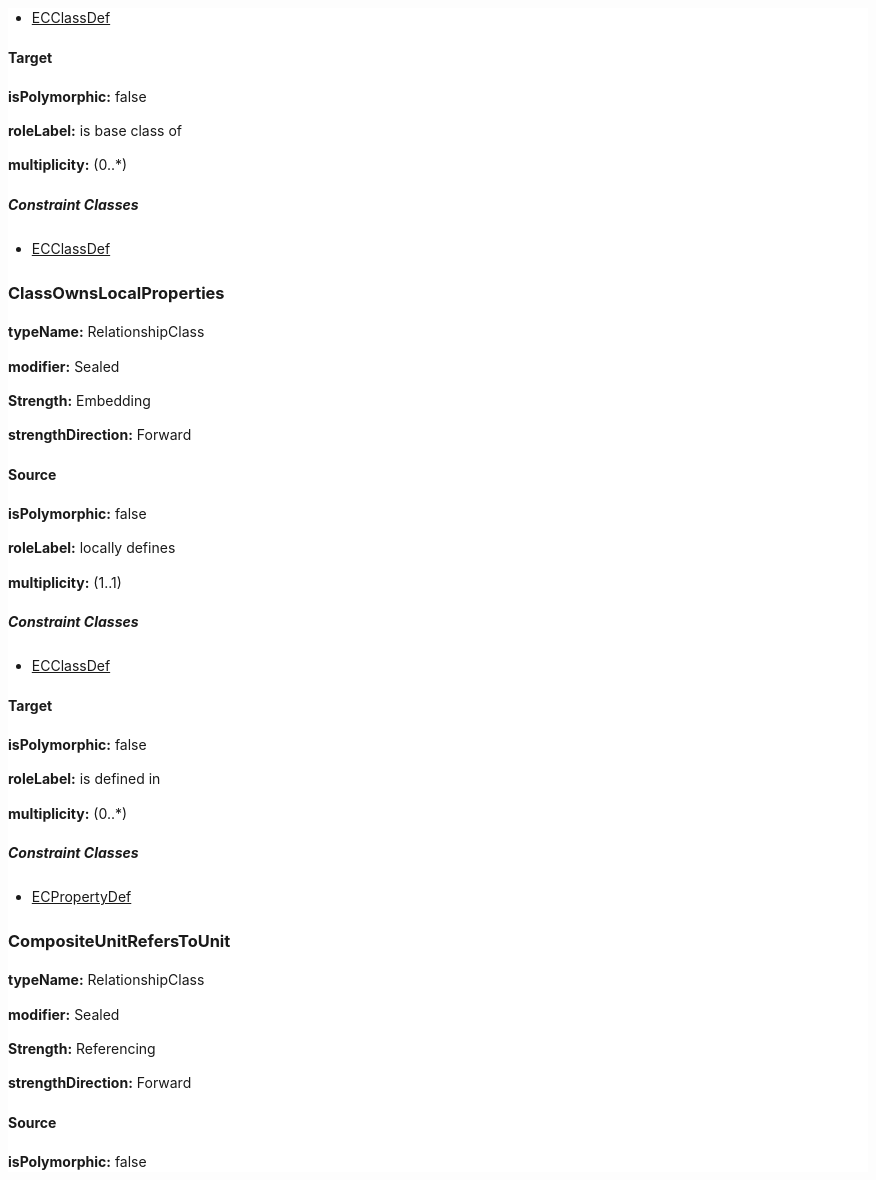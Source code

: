 - [ECClassDef](#ecclassdef)

#### Target

**isPolymorphic:** false

**roleLabel:** is base class of

**multiplicity:** (0..\*)

##### Constraint Classes

- [ECClassDef](#ecclassdef)

### ClassOwnsLocalProperties

**typeName:** RelationshipClass

**modifier:** Sealed

**Strength:** Embedding

**strengthDirection:** Forward

#### Source

**isPolymorphic:** false

**roleLabel:** locally defines

**multiplicity:** (1..1)

##### Constraint Classes

- [ECClassDef](#ecclassdef)

#### Target

**isPolymorphic:** false

**roleLabel:** is defined in

**multiplicity:** (0..\*)

##### Constraint Classes

- [ECPropertyDef](#ecpropertydef)

### CompositeUnitRefersToUnit

**typeName:** RelationshipClass

**modifier:** Sealed

**Strength:** Referencing

**strengthDirection:** Forward

#### Source

**isPolymorphic:** false
